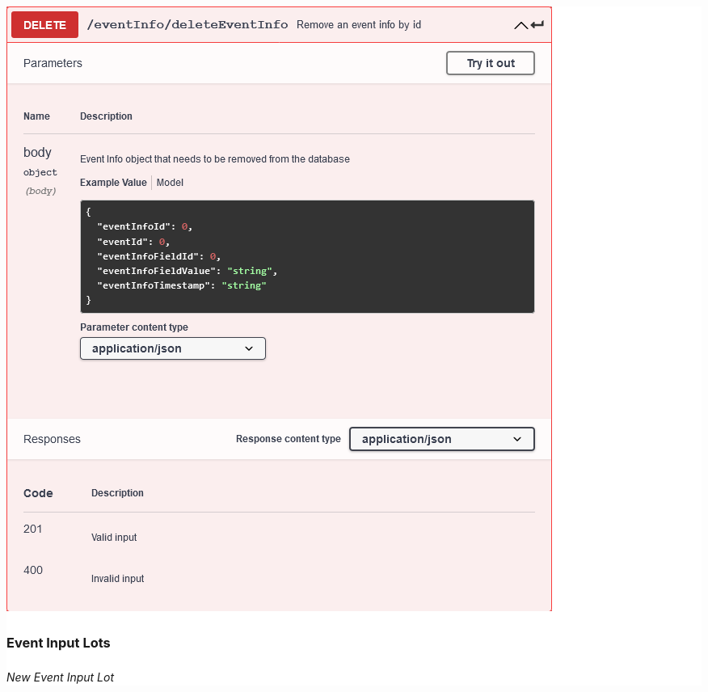 ![](https://raw.githubusercontent.com/mikercr/ValormarEmProjetoIV/Servidor/Images/eventInfo/5deleteEventInfo.png)

### Event Input Lots
###### New Event Input Lot